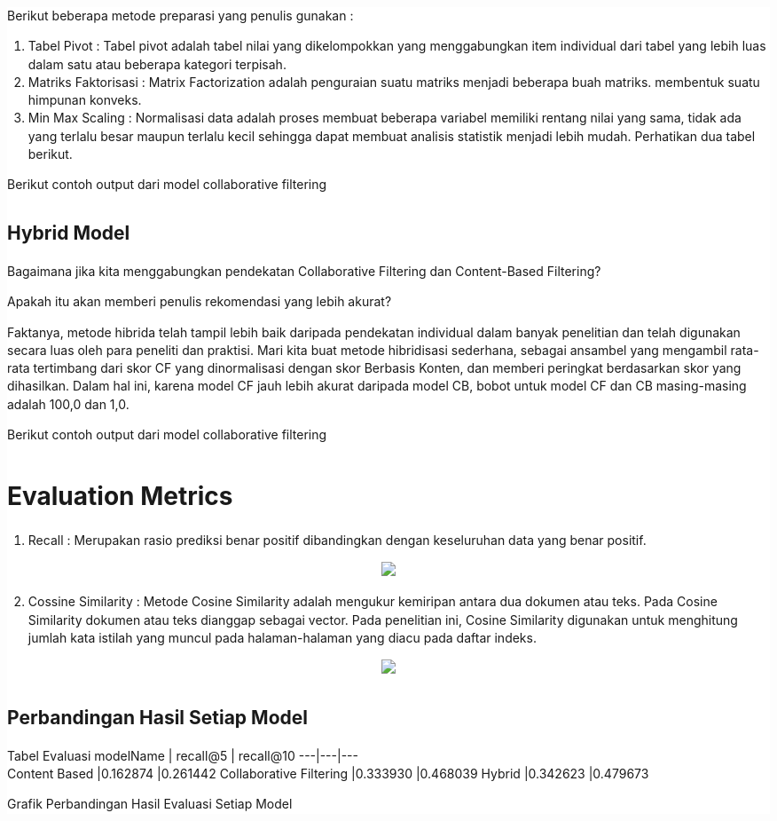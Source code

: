    Berikut beberapa metode preparasi yang penulis gunakan :
    
   1. Tabel Pivot : Tabel pivot adalah tabel nilai yang dikelompokkan yang menggabungkan item individual dari tabel yang lebih luas dalam satu atau beberapa kategori terpisah.
   2. Matriks Faktorisasi : Matrix Factorization adalah penguraian suatu matriks menjadi beberapa buah matriks. membentuk suatu himpunan konveks.
   3. Min Max Scaling : Normalisasi data adalah proses membuat beberapa variabel memiliki rentang nilai yang sama, tidak ada yang terlalu besar maupun terlalu kecil sehingga dapat membuat analisis statistik menjadi lebih mudah. Perhatikan dua tabel berikut.

   Berikut contoh output dari model collaborative filtering
   

## Hybrid Model 

   Bagaimana jika kita menggabungkan pendekatan Collaborative Filtering dan Content-Based Filtering?
   
   Apakah itu akan memberi penulis rekomendasi yang lebih akurat?

   Faktanya, metode hibrida telah tampil lebih baik daripada pendekatan individual dalam banyak penelitian dan telah digunakan secara luas oleh para peneliti dan praktisi.
   Mari kita buat metode hibridisasi sederhana, sebagai ansambel yang mengambil rata-rata tertimbang dari skor CF yang dinormalisasi dengan skor Berbasis Konten, dan memberi
   peringkat berdasarkan skor yang dihasilkan. Dalam hal ini, karena model CF jauh lebih akurat daripada model CB, bobot untuk model CF dan CB masing-masing adalah 100,0 dan
   1,0.
   
   Berikut contoh output dari model collaborative filtering
   

# Evaluation Metrics

1. Recall : Merupakan rasio prediksi benar positif dibandingkan dengan keseluruhan data yang benar positif.

<p align="center"><img src="https://miro.medium.com/max/418/1*dXkDleGhA-jjZmZ1BlYKXg.png"></p>

2. Cossine Similarity : Metode Cosine Similarity adalah mengukur kemiripan antara dua dokumen atau teks. Pada Cosine Similarity dokumen atau teks dianggap sebagai vector. Pada penelitian ini, Cosine Similarity digunakan untuk menghitung jumlah kata istilah yang muncul pada halaman-halaman yang diacu pada daftar indeks.

<p align="center"><img src="https://miro.medium.com/max/700/1*LfW66-WsYkFqWc4XYJbEJg.png"></p>

## Perbandingan Hasil Setiap Model

Tabel Evaluasi
modelName |	recall@5 |	recall@10
---|---|---		
Content Based	|0.162874	|0.261442
Collaborative Filtering	|0.333930	|0.468039
Hybrid	|0.342623	|0.479673

Grafik Perbandingan Hasil Evaluasi Setiap Model
